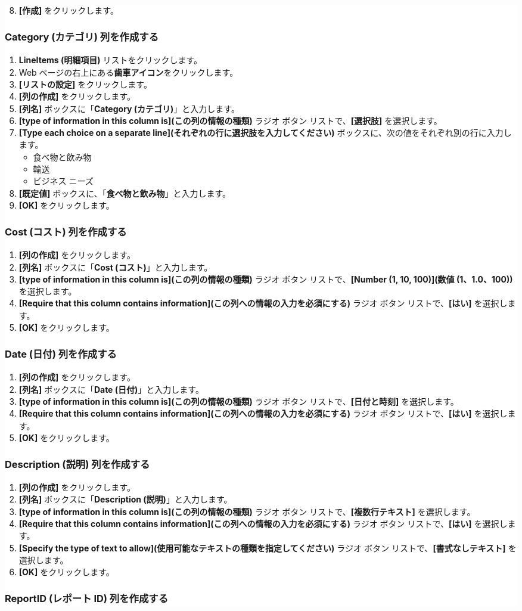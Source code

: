 8. **[作成]** をクリックします。
 
### <a name="create-category-column"></a>Category (カテゴリ) 列を作成する

1. **LineItems (明細項目)** リストをクリックします。
2. Web ページの右上にある**歯車アイコン**をクリックします。
3. **[リストの設定]** をクリックします。
4. **[列の作成]** をクリックします。
5. **[列名]** ボックスに「**Category (カテゴリ)**」と入力します。
6. **[type of information in this column is]\(この列の情報の種類\)** ラジオ ボタン リストで、**[選択肢]** を選択します。
7. **[Type each choice on a separate line]\(それぞれの行に選択肢を入力してください\)** ボックスに、次の値をそれぞれ別の行に入力します。 
    - 食べ物と飲み物
    - 輸送
    - ビジネス ニーズ
8. **[既定値]** ボックスに、「**食べ物と飲み物**」と入力します。
9. **[OK]** をクリックします。

### <a name="create-cost-column"></a>Cost (コスト) 列を作成する

1. **[列の作成]** をクリックします。
2. **[列名]** ボックスに「**Cost (コスト)**」と入力します。
3. **[type of information in this column is]\(この列の情報の種類\)** ラジオ ボタン リストで、**[Number (1, 10, 100)]\(数値 (1、1.0、100)\)** を選択します。
4. **[Require that this column contains information]\(この列への情報の入力を必須にする\)** ラジオ ボタン リストで、**[はい]** を選択します。
5. **[OK]** をクリックします。

### <a name="create-date-column"></a>Date (日付) 列を作成する

1. **[列の作成]** をクリックします。
2. **[列名]** ボックスに「**Date (日付)**」と入力します。
3. **[type of information in this column is]\(この列の情報の種類\)** ラジオ ボタン リストで、**[日付と時刻]** を選択します。
4. **[Require that this column contains information]\(この列への情報の入力を必須にする\)** ラジオ ボタン リストで、**[はい]** を選択します。
5. **[OK]** をクリックします。

### <a name="create-description-column"></a>Description (説明) 列を作成する

1. **[列の作成]** をクリックします。
2. **[列名]** ボックスに「**Description (説明)**」と入力します。
3. **[type of information in this column is]\(この列の情報の種類\)** ラジオ ボタン リストで、**[複数行テキスト]** を選択します。
4. **[Require that this column contains information]\(この列への情報の入力を必須にする\)** ラジオ ボタン リストで、**[はい]** を選択します。
5. **[Specify the type of text to allow]\(使用可能なテキストの種類を指定してください\)** ラジオ ボタン リストで、**[書式なしテキスト]** を選択します。
6. **[OK]** をクリックします。

### <a name="create-reportid-column"></a>ReportID (レポート ID) 列を作成する
